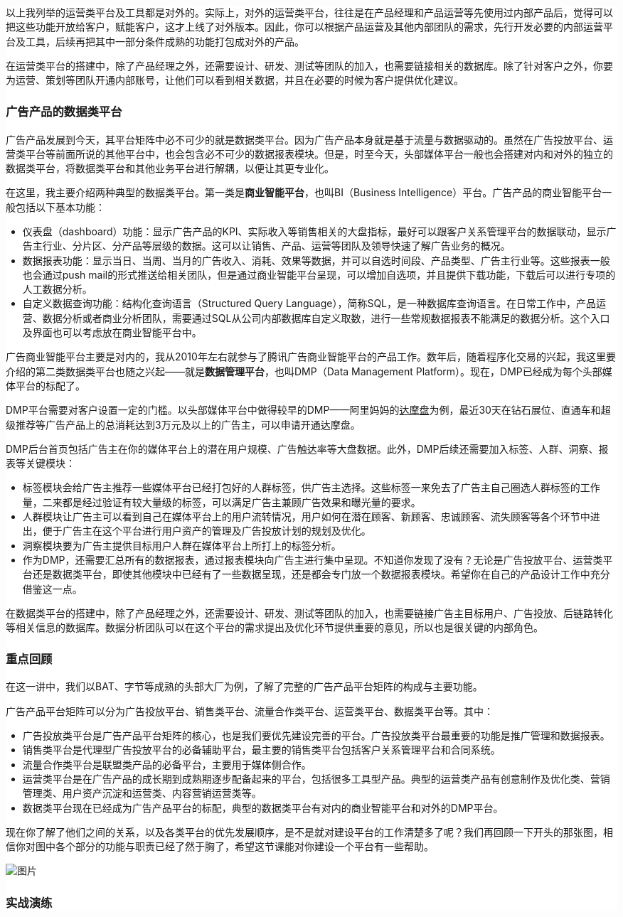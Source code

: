 以上我列举的运营类平台及工具都是对外的。实际上，对外的运营类平台，往往是在产品经理和产品运营等先使用过内部产品后，觉得可以把这些功能开放给客户，赋能客户，这才上线了对外版本。因此，你可以根据产品运营及其他内部团队的需求，先行开发必要的内部运营平台及工具，后续再把其中一部分条件成熟的功能打包成对外的产品。

在运营类平台的搭建中，除了产品经理之外，还需要设计、研发、测试等团队的加入，也需要链接相关的数据库。除了针对客户之外，你要为运营、策划等团队开通内部账号，让他们可以看到相关数据，并且在必要的时候为客户提供优化建议。

### 广告产品的数据类平台

广告产品发展到今天，其平台矩阵中必不可少的就是数据类平台。因为广告产品本身就是基于流量与数据驱动的。虽然在广告投放平台、运营类平台等前面所说的其他平台中，也会包含必不可少的数据报表模块。但是，时至今天，头部媒体平台一般也会搭建对内和对外的独立的数据类平台，将数据类平台和其他业务平台进行解耦，以便让其更专业化。

在这里，我主要介绍两种典型的数据类平台。第一类是**商业智能平台**，也叫BI（Business Intelligence）平台。广告产品的商业智能平台一般包括以下基本功能：

* 仪表盘（dashboard）功能：显示广告产品的KPI、实际收入等销售相关的大盘指标，最好可以跟客户关系管理平台的数据联动，显示广告主行业、分片区、分产品等层级的数据。这可以让销售、产品、运营等团队及领导快速了解广告业务的概况。
* 数据报表功能：显示当日、当周、当月的广告收入、消耗、效果等数据，并可以自选时间段、产品类型、广告主行业等。这些报表一般也会通过push mail的形式推送给相关团队，但是通过商业智能平台呈现，可以增加自选项，并且提供下载功能，下载后可以进行专项的人工数据分析。
* 自定义数据查询功能：结构化查询语言（Structured Query Language），简称SQL，是一种数据库查询语言。在日常工作中，产品运营、数据分析或者商业分析团队，需要通过SQL从公司内部数据库自定义取数，进行一些常规数据报表不能满足的数据分析。这个入口及界面也可以考虑放在商业智能平台中。

广告商业智能平台主要是对内的，我从2010年左右就参与了腾讯广告商业智能平台的产品工作。数年后，随着程序化交易的兴起，我这里要介绍的第二类数据类平台也随之兴起——就是**数据管理平台**，也叫DMP（Data Management Platform）。现在，DMP已经成为每个头部媒体平台的标配了。

DMP平台需要对客户设置一定的门槛。以头部媒体平台中做得较早的DMP——阿里妈妈的[达摩盘](https://dmp.alimama.com)为例，最近30天在钻石展位、直通车和超级推荐等广告产品上的总消耗达到3万元及以上的广告主，可以申请开通达摩盘。

DMP后台首页包括广告主在你的媒体平台上的潜在用户规模、广告触达率等大盘数据。此外，DMP后续还需要加入标签、人群、洞察、报表等关键模块：

* 标签模块会给广告主推荐一些媒体平台已经打包好的人群标签，供广告主选择。这些标签一来免去了广告主自己圈选人群标签的工作量，二来都是经过验证有较大量级的标签，可以满足广告主兼顾广告效果和曝光量的要求。
* 人群模块让广告主可以看到自己在媒体平台上的用户流转情况，用户如何在潜在顾客、新顾客、忠诚顾客、流失顾客等各个环节中进出，便于广告主在这个平台进行用户资产的管理及广告投放计划的规划及优化。
* 洞察模块要为广告主提供目标用户人群在媒体平台上所打上的标签分析。
* 作为DMP，还需要汇总所有的数据报表，通过报表模块向广告主进行集中呈现。不知道你发现了没有？无论是广告投放平台、运营类平台还是数据类平台，即使其他模块中已经有了一些数据呈现，还是都会专门放一个数据报表模块。希望你在自己的产品设计工作中充分借鉴这一点。

在数据类平台的搭建中，除了产品经理之外，还需要设计、研发、测试等团队的加入，也需要链接广告主目标用户、广告投放、后链路转化等相关信息的数据库。数据分析团队可以在这个平台的需求提出及优化环节提供重要的意见，所以也是很关键的内部角色。

### 重点回顾

在这一讲中，我们以BAT、字节等成熟的头部大厂为例，了解了完整的广告产品平台矩阵的构成与主要功能。

广告产品平台矩阵可以分为广告投放平台、销售类平台、流量合作类平台、运营类平台、数据类平台等。其中：

* 广告投放类平台是广告产品平台矩阵的核心，也是我们要优先建设完善的平台。广告投放类平台最重要的功能是推广管理和数据报表。
* 销售类平台是代理型广告投放平台的必备辅助平台，最主要的销售类平台包括客户关系管理平台和合同系统。
* 流量合作类平台是联盟类产品的必备平台，主要用于媒体侧合作。
* 运营类平台是在广告产品的成长期到成熟期逐步配备起来的平台，包括很多工具型产品。典型的运营类产品有创意制作及优化类、营销管理类、用户资产沉淀和运营类、内容营销运营类等。
* 数据类平台现在已经成为广告产品平台的标配，典型的数据类平台有对内的商业智能平台和对外的DMP平台。

现在你了解了他们之间的关系，以及各类平台的优先发展顺序，是不是就对建设平台的工作清楚多了呢？我们再回顾一下开头的那张图，相信你对图中各个部分的功能与职责已经了然于胸了，希望这节课能对你建设一个平台有一些帮助。

![图片](https://learn.lianglianglee.com/%e4%b8%93%e6%a0%8f/%e5%a4%a7%e5%8e%82%e5%b9%bf%e5%91%8a%e4%ba%a7%e5%93%81%e5%bf%83%e6%b3%95/assets/07dca7b807e648479341d325d707a6a5.jpg)

### 实战演练
